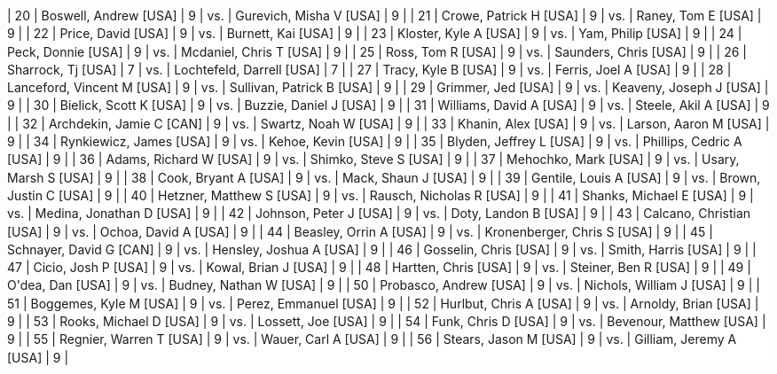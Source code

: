 |  20 | Boswell, Andrew [USA] |  9 | vs. | Gurevich, Misha V [USA] |  9 |
|  21 | Crowe, Patrick H [USA] |  9 | vs. | Raney, Tom E [USA] |  9 |
|  22 | Price, David [USA] |  9 | vs. | Burnett, Kai [USA] |  9 |
|  23 | Kloster, Kyle A [USA] |  9 | vs. | Yam, Philip [USA] |  9 |
|  24 | Peck, Donnie [USA] |  9 | vs. | Mcdaniel, Chris T [USA] |  9 |
|  25 | Ross, Tom R [USA] |  9 | vs. | Saunders, Chris [USA] |  9 |
|  26 | Sharrock, Tj [USA] |  7 | vs. | Lochtefeld, Darrell [USA] |  7 |
|  27 | Tracy, Kyle B [USA] |  9 | vs. | Ferris, Joel A [USA] |  9 |
|  28 | Lanceford, Vincent M [USA] |  9 | vs. | Sullivan, Patrick B [USA] |  9 |
|  29 | Grimmer, Jed [USA] |  9 | vs. | Keaveny, Joseph J [USA] |  9 |
|  30 | Bielick, Scott K [USA] |  9 | vs. | Buzzie, Daniel J [USA] |  9 |
|  31 | Williams, David A [USA] |  9 | vs. | Steele, Akil A [USA] |  9 |
|  32 | Archdekin, Jamie C [CAN] |  9 | vs. | Swartz, Noah W [USA] |  9 |
|  33 | Khanin, Alex [USA] |  9 | vs. | Larson, Aaron M [USA] |  9 |
|  34 | Rynkiewicz, James [USA] |  9 | vs. | Kehoe, Kevin [USA] |  9 |
|  35 | Blyden, Jeffrey L [USA] |  9 | vs. | Phillips, Cedric A [USA] |  9 |
|  36 | Adams, Richard W [USA] |  9 | vs. | Shimko, Steve S [USA] |  9 |
|  37 | Mehochko, Mark [USA] |  9 | vs. | Usary, Marsh S [USA] |  9 |
|  38 | Cook, Bryant A [USA] |  9 | vs. | Mack, Shaun J [USA] |  9 |
|  39 | Gentile, Louis A [USA] |  9 | vs. | Brown, Justin C [USA] |  9 |
|  40 | Hetzner, Matthew S [USA] |  9 | vs. | Rausch, Nicholas R [USA] |  9 |
|  41 | Shanks, Michael E [USA] |  9 | vs. | Medina, Jonathan D [USA] |  9 |
|  42 | Johnson, Peter J [USA] |  9 | vs. | Doty, Landon B [USA] |  9 |
|  43 | Calcano, Christian [USA] |  9 | vs. | Ochoa, David A [USA] |  9 |
|  44 | Beasley, Orrin A [USA] |  9 | vs. | Kronenberger, Chris S [USA] |  9 |
|  45 | Schnayer, David G [CAN] |  9 | vs. | Hensley, Joshua A [USA] |  9 |
|  46 | Gosselin, Chris [USA] |  9 | vs. | Smith, Harris [USA] |  9 |
|  47 | Cicio, Josh P [USA] |  9 | vs. | Kowal, Brian J [USA] |  9 |
|  48 | Hartten, Chris [USA] |  9 | vs. | Steiner, Ben R [USA] |  9 |
|  49 | O'dea, Dan [USA] |  9 | vs. | Budney, Nathan W [USA] |  9 |
|  50 | Probasco, Andrew [USA] |  9 | vs. | Nichols, William J [USA] |  9 |
|  51 | Boggemes, Kyle M [USA] |  9 | vs. | Perez, Emmanuel [USA] |  9 |
|  52 | Hurlbut, Chris A [USA] |  9 | vs. | Arnoldy, Brian [USA] |  9 |
|  53 | Rooks, Michael D [USA] |  9 | vs. | Lossett, Joe [USA] |  9 |
|  54 | Funk, Chris D [USA] |  9 | vs. | Bevenour, Matthew [USA] |  9 |
|  55 | Regnier, Warren T [USA] |  9 | vs. | Wauer, Carl A [USA] |  9 |
|  56 | Stears, Jason M [USA] |  9 | vs. | Gilliam, Jeremy A [USA] |  9 |